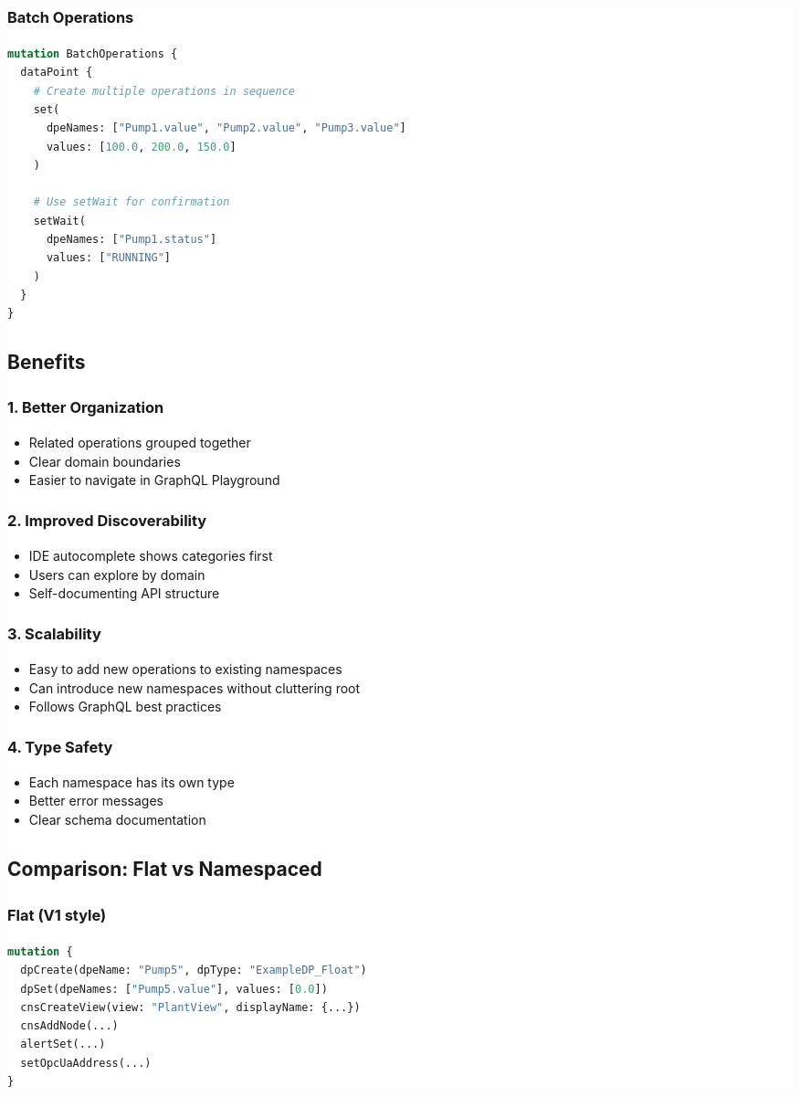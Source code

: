 ### Batch Operations

```graphql
mutation BatchOperations {
  dataPoint {
    # Create multiple operations in sequence
    set(
      dpeNames: ["Pump1.value", "Pump2.value", "Pump3.value"]
      values: [100.0, 200.0, 150.0]
    )

    # Use setWait for confirmation
    setWait(
      dpeNames: ["Pump1.status"]
      values: ["RUNNING"]
    )
  }
}
```

## Benefits

### 1. Better Organization
- Related operations grouped together
- Clear domain boundaries
- Easier to navigate in GraphQL Playground

### 2. Improved Discoverability
- IDE autocomplete shows categories first
- Users can explore by domain
- Self-documenting API structure

### 3. Scalability
- Easy to add new operations to existing namespaces
- Can introduce new namespaces without cluttering root
- Follows GraphQL best practices

### 4. Type Safety
- Each namespace has its own type
- Better error messages
- Clear schema documentation

## Comparison: Flat vs Namespaced

### Flat (V1 style)
```graphql
mutation {
  dpCreate(dpeName: "Pump5", dpType: "ExampleDP_Float")
  dpSet(dpeNames: ["Pump5.value"], values: [0.0])
  cnsCreateView(view: "PlantView", displayName: {...})
  cnsAddNode(...)
  alertSet(...)
  setOpcUaAddress(...)
}
```
